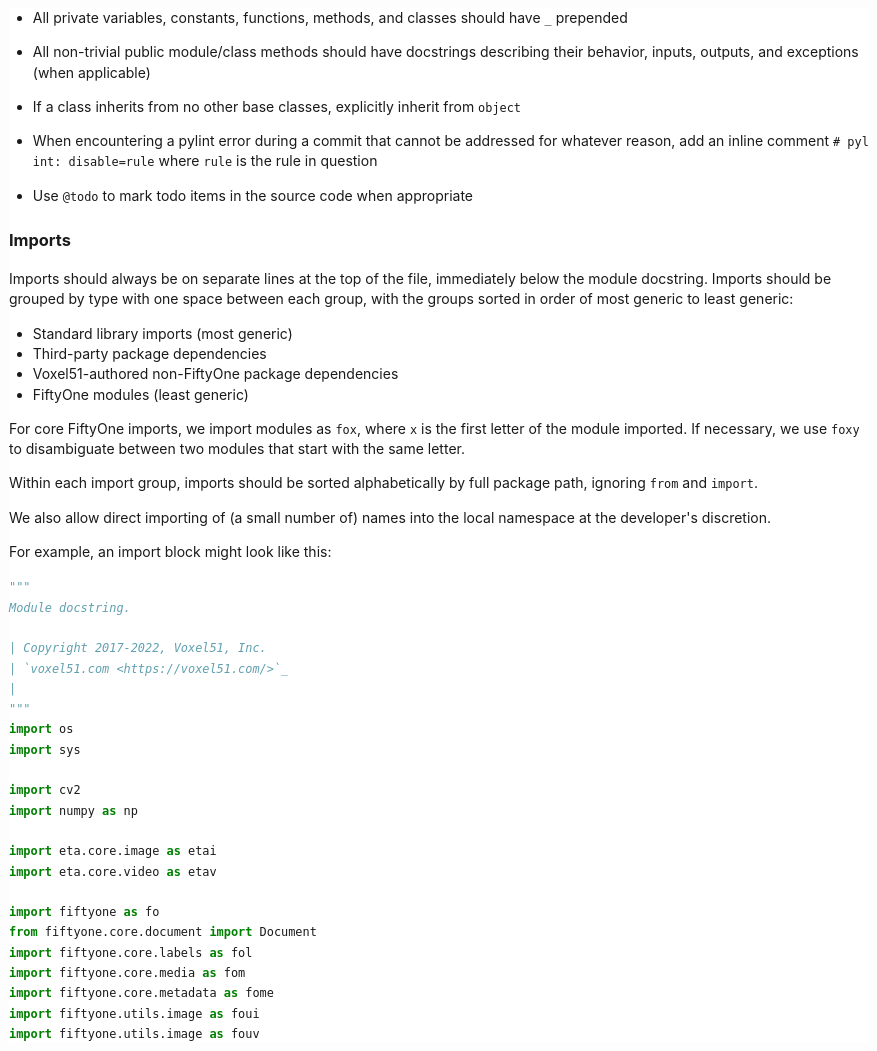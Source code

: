 -   All private variables, constants, functions, methods, and classes should
    have `_` prepended

-   All non-trivial public module/class methods should have docstrings
    describing their behavior, inputs, outputs, and exceptions (when
    applicable)

-   If a class inherits from no other base classes, explicitly inherit from
    `object`

-   When encountering a pylint error during a commit that cannot be addressed
    for whatever reason, add an inline comment `# pylint: disable=rule` where
    `rule` is the rule in question

-   Use `@todo` to mark todo items in the source code when appropriate

### Imports

Imports should always be on separate lines at the top of the file, immediately
below the module docstring. Imports should be grouped by type with one space
between each group, with the groups sorted in order of most generic to least
generic:

-   Standard library imports (most generic)
-   Third-party package dependencies
-   Voxel51-authored non-FiftyOne package dependencies
-   FiftyOne modules (least generic)

For core FiftyOne imports, we import modules as `fox`, where `x` is the first
letter of the module imported. If necessary, we use `foxy` to disambiguate
between two modules that start with the same letter.

Within each import group, imports should be sorted alphabetically by full
package path, ignoring `from` and `import`.

We also allow direct importing of (a small number of) names into the local
namespace at the developer's discretion.

For example, an import block might look like this:

```py
"""
Module docstring.

| Copyright 2017-2022, Voxel51, Inc.
| `voxel51.com <https://voxel51.com/>`_
|
"""
import os
import sys

import cv2
import numpy as np

import eta.core.image as etai
import eta.core.video as etav

import fiftyone as fo
from fiftyone.core.document import Document
import fiftyone.core.labels as fol
import fiftyone.core.media as fom
import fiftyone.core.metadata as fome
import fiftyone.utils.image as foui
import fiftyone.utils.image as fouv
```
